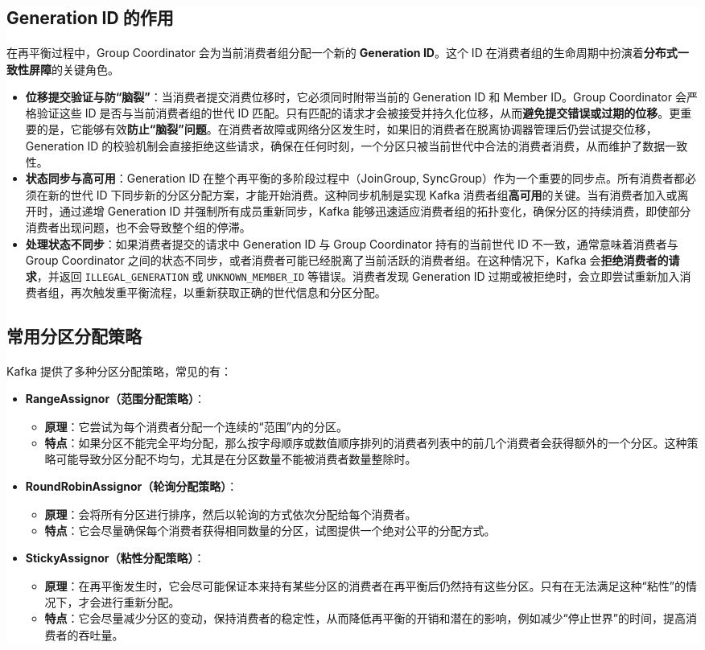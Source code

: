 ## Generation ID 的作用

在再平衡过程中，Group Coordinator 会为当前消费者组分配一个新的 **Generation ID**。这个 ID 在消费者组的生命周期中扮演着**分布式一致性屏障**的关键角色。

* **位移提交验证与防“脑裂”**：当消费者提交消费位移时，它必须同时附带当前的 Generation ID 和 Member ID。Group Coordinator 会严格验证这些 ID 是否与当前消费者组的世代 ID 匹配。只有匹配的请求才会被接受并持久化位移，从而**避免提交错误或过期的位移**。更重要的是，它能够有效**防止“脑裂”问题**。在消费者故障或网络分区发生时，如果旧的消费者在脱离协调器管理后仍尝试提交位移，Generation ID 的校验机制会直接拒绝这些请求，确保在任何时刻，一个分区只被当前世代中合法的消费者消费，从而维护了数据一致性。
* **状态同步与高可用**：Generation ID 在整个再平衡的多阶段过程中（JoinGroup, SyncGroup）作为一个重要的同步点。所有消费者都必须在新的世代 ID 下同步新的分区分配方案，才能开始消费。这种同步机制是实现 Kafka 消费者组**高可用**的关键。当有消费者加入或离开时，通过递增 Generation ID 并强制所有成员重新同步，Kafka 能够迅速适应消费者组的拓扑变化，确保分区的持续消费，即使部分消费者出现问题，也不会导致整个组的停滞。
* **处理状态不同步**：如果消费者提交的请求中 Generation ID 与 Group Coordinator 持有的当前世代 ID 不一致，通常意味着消费者与 Group Coordinator 之间的状态不同步，或者消费者可能已经脱离了当前活跃的消费者组。在这种情况下，Kafka 会**拒绝消费者的请求**，并返回 `ILLEGAL_GENERATION` 或 `UNKNOWN_MEMBER_ID` 等错误。消费者发现 Generation ID 过期或被拒绝时，会立即尝试重新加入消费者组，再次触发重平衡流程，以重新获取正确的世代信息和分区分配。

## 常用分区分配策略

Kafka 提供了多种分区分配策略，常见的有：

* **RangeAssignor（范围分配策略）**：

    * **原理**：它尝试为每个消费者分配一个连续的“范围”内的分区。
    * **特点**：如果分区不能完全平均分配，那么按字母顺序或数值顺序排列的消费者列表中的前几个消费者会获得额外的一个分区。这种策略可能导致分区分配不均匀，尤其是在分区数量不能被消费者数量整除时。

* **RoundRobinAssignor（轮询分配策略）**：

    * **原理**：会将所有分区进行排序，然后以轮询的方式依次分配给每个消费者。
    * **特点**：它会尽量确保每个消费者获得相同数量的分区，试图提供一个绝对公平的分配方式。

* **StickyAssignor（粘性分配策略）**：

    * **原理**：在再平衡发生时，它会尽可能保证本来持有某些分区的消费者在再平衡后仍然持有这些分区。只有在无法满足这种“粘性”的情况下，才会进行重新分配。
    * **特点**：它会尽量减少分区的变动，保持消费者的稳定性，从而降低再平衡的开销和潜在的影响，例如减少“停止世界”的时间，提高消费者的吞吐量。

